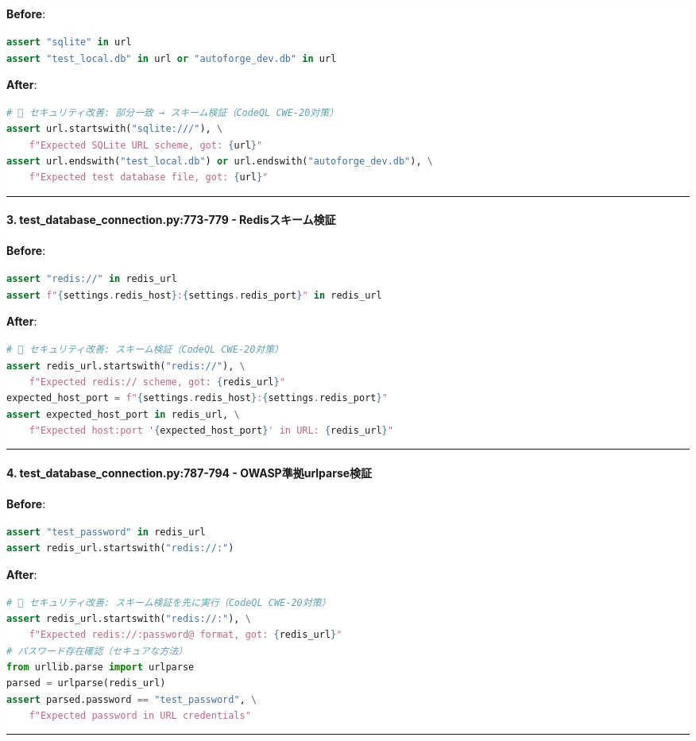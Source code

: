 **Before**:

```python
assert "sqlite" in url
assert "test_local.db" in url or "autoforge_dev.db" in url
```

**After**:

```python
# 🔐 セキュリティ改善: 部分一致 → スキーム検証（CodeQL CWE-20対策）
assert url.startswith("sqlite:///"), \
    f"Expected SQLite URL scheme, got: {url}"
assert url.endswith("test_local.db") or url.endswith("autoforge_dev.db"), \
    f"Expected test database file, got: {url}"
```

---

#### 3. test_database_connection.py:773-779 - Redisスキーム検証

**Before**:

```python
assert "redis://" in redis_url
assert f"{settings.redis_host}:{settings.redis_port}" in redis_url
```

**After**:

```python
# 🔐 セキュリティ改善: スキーム検証（CodeQL CWE-20対策）
assert redis_url.startswith("redis://"), \
    f"Expected redis:// scheme, got: {redis_url}"
expected_host_port = f"{settings.redis_host}:{settings.redis_port}"
assert expected_host_port in redis_url, \
    f"Expected host:port '{expected_host_port}' in URL: {redis_url}"
```

---

#### 4. test_database_connection.py:787-794 - OWASP準拠urlparse検証

**Before**:

```python
assert "test_password" in redis_url
assert redis_url.startswith("redis://:")
```

**After**:

```python
# 🔐 セキュリティ改善: スキーム検証を先に実行（CodeQL CWE-20対策）
assert redis_url.startswith("redis://:"), \
    f"Expected redis://:password@ format, got: {redis_url}"
# パスワード存在確認（セキュアな方法）
from urllib.parse import urlparse
parsed = urlparse(redis_url)
assert parsed.password == "test_password", \
    f"Expected password in URL credentials"
```

---